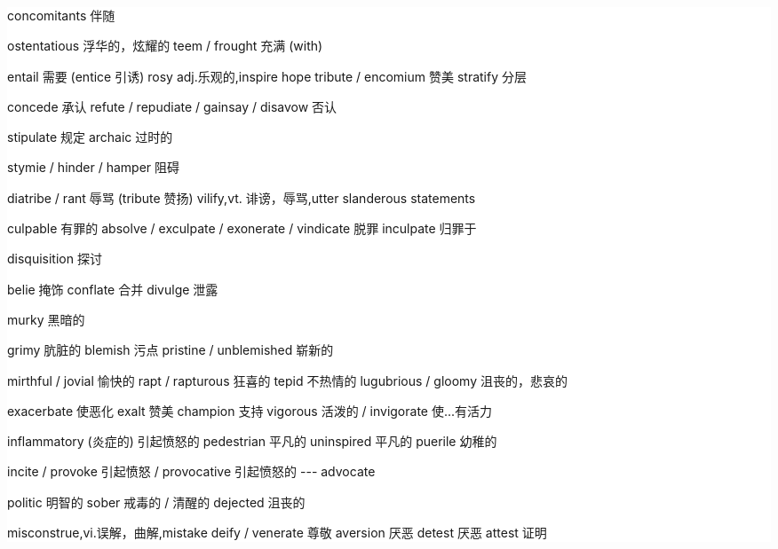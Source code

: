 concomitants 伴随

ostentatious 浮华的，炫耀的
teem / frought 充满 (with)

entail 需要 (entice 引诱)
rosy adj.乐观的,inspire hope
tribute / encomium 赞美
stratify 分层

concede 承认
refute / repudiate / gainsay / disavow 否认

stipulate 规定
archaic 过时的

stymie / hinder / hamper 阻碍

diatribe / rant 辱骂 (tribute 赞扬)
vilify,vt. 诽谤，辱骂,utter slanderous statements

culpable 有罪的
absolve / exculpate / exonerate / vindicate 脱罪
inculpate 归罪于

disquisition 探讨

belie 掩饰
conflate 合并
divulge 泄露

murky 黑暗的

grimy 肮脏的
blemish 污点
pristine / unblemished 崭新的

mirthful / jovial 愉快的
rapt / rapturous 狂喜的
tepid 不热情的
lugubrious / gloomy 沮丧的，悲哀的

exacerbate 使恶化
exalt 赞美
champion 支持
vigorous 活泼的 / invigorate 使...有活力

inflammatory (炎症的) 引起愤怒的
pedestrian 平凡的
uninspired 平凡的
puerile 幼稚的

incite / provoke 引起愤怒 / provocative 引起愤怒的 --- advocate

politic 明智的
sober 戒毒的 / 清醒的
dejected 沮丧的

misconstrue,vi.误解，曲解,mistake
deify / venerate 尊敬
aversion 厌恶
detest 厌恶 attest 证明

